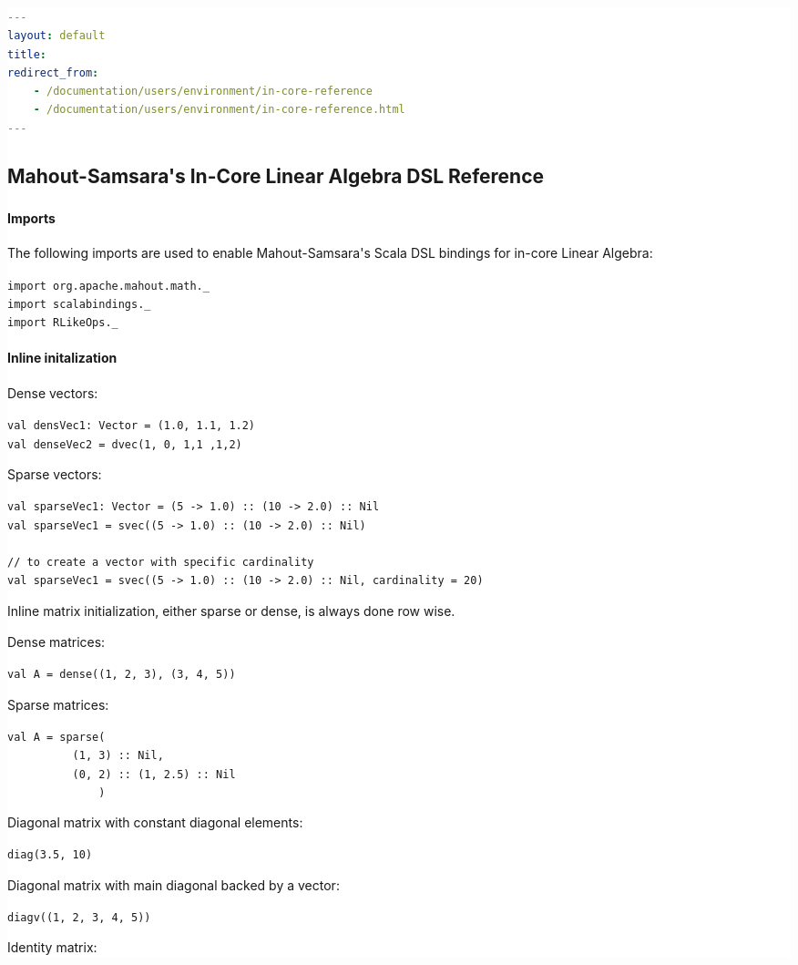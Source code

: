 ```yaml
---
layout: default
title:
redirect_from:
    - /documentation/users/environment/in-core-reference
    - /documentation/users/environment/in-core-reference.html
---
```


## Mahout-Samsara's In-Core Linear Algebra DSL Reference

#### Imports

The following imports are used to enable Mahout-Samsara's Scala DSL bindings for in-core Linear Algebra:

    import org.apache.mahout.math._
    import scalabindings._
    import RLikeOps._

#### Inline initalization

Dense vectors:

    val densVec1: Vector = (1.0, 1.1, 1.2)
    val denseVec2 = dvec(1, 0, 1,1 ,1,2)

Sparse vectors:

    val sparseVec1: Vector = (5 -> 1.0) :: (10 -> 2.0) :: Nil
    val sparseVec1 = svec((5 -> 1.0) :: (10 -> 2.0) :: Nil)

    // to create a vector with specific cardinality
    val sparseVec1 = svec((5 -> 1.0) :: (10 -> 2.0) :: Nil, cardinality = 20)

Inline matrix initialization, either sparse or dense, is always done row wise.

Dense matrices:

    val A = dense((1, 2, 3), (3, 4, 5))

Sparse matrices:

    val A = sparse(
              (1, 3) :: Nil,
              (0, 2) :: (1, 2.5) :: Nil
                  )

Diagonal matrix with constant diagonal elements:

    diag(3.5, 10)

Diagonal matrix with main diagonal backed by a vector:

    diagv((1, 2, 3, 4, 5))

Identity matrix:
